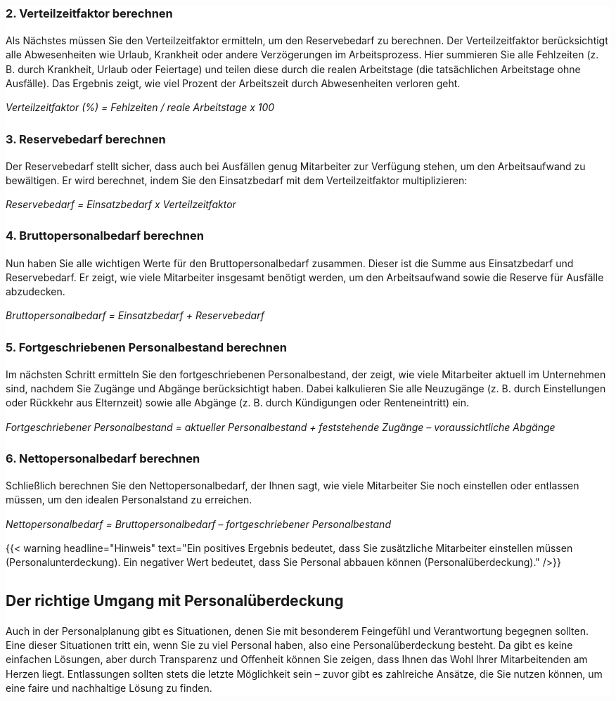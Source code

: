 ### 2. Verteilzeitfaktor berechnen

Als Nächstes müssen Sie den Verteilzeitfaktor ermitteln, um den Reservebedarf zu berechnen. Der Verteilzeitfaktor berücksichtigt alle Abwesenheiten wie Urlaub, Krankheit oder andere Verzögerungen im Arbeitsprozess. Hier summieren Sie alle Fehlzeiten (z. B. durch Krankheit, Urlaub oder Feiertage) und teilen diese durch die realen Arbeitstage (die tatsächlichen Arbeitstage ohne Ausfälle). Das Ergebnis zeigt, wie viel Prozent der Arbeitszeit durch Abwesenheiten verloren geht.

*Verteilzeitfaktor (%) = Fehlzeiten / reale Arbeitstage x 100*

### 3. Reservebedarf berechnen

Der Reservebedarf stellt sicher, dass auch bei Ausfällen genug Mitarbeiter zur Verfügung stehen, um den Arbeitsaufwand zu bewältigen. Er wird berechnet, indem Sie den Einsatzbedarf mit dem Verteilzeitfaktor multiplizieren:

*Reservebedarf = Einsatzbedarf x Verteilzeitfaktor*

### 4. Bruttopersonalbedarf berechnen

Nun haben Sie alle wichtigen Werte für den Bruttopersonalbedarf zusammen. Dieser ist die Summe aus Einsatzbedarf und Reservebedarf. Er zeigt, wie viele Mitarbeiter insgesamt benötigt werden, um den Arbeitsaufwand sowie die Reserve für Ausfälle abzudecken.

*Bruttopersonalbedarf = Einsatzbedarf + Reservebedarf*

### 5. Fortgeschriebenen Personalbestand berechnen

Im nächsten Schritt ermitteln Sie den fortgeschriebenen Personalbestand, der zeigt, wie viele Mitarbeiter aktuell im Unternehmen sind, nachdem Sie Zugänge und Abgänge berücksichtigt haben. Dabei kalkulieren Sie alle Neuzugänge (z. B. durch Einstellungen oder Rückkehr aus Elternzeit) sowie alle Abgänge (z. B. durch Kündigungen oder Renteneintritt) ein.

*Fortgeschriebener Personalbestand = aktueller Personalbestand + feststehende Zugänge – voraussichtliche Abgänge*

### 6. Nettopersonalbedarf berechnen

Schließlich berechnen Sie den Nettopersonalbedarf, der Ihnen sagt, wie viele Mitarbeiter Sie noch einstellen oder entlassen müssen, um den idealen Personalstand zu erreichen.

*Nettopersonalbedarf = Bruttopersonalbedarf – fortgeschriebener Personalbestand*

{{< warning headline="Hinweis" text="Ein positives Ergebnis bedeutet, dass Sie zusätzliche Mitarbeiter einstellen müssen (Personalunterdeckung). Ein negativer Wert bedeutet, dass Sie Personal abbauen können (Personalüberdeckung)." />}}

## Der richtige Umgang mit Personalüberdeckung

Auch in der Personalplanung gibt es Situationen, denen Sie mit besonderem Feingefühl und Verantwortung begegnen sollten. Eine dieser Situationen tritt ein, wenn Sie zu viel Personal haben, also eine Personalüberdeckung besteht. Da gibt es keine einfachen Lösungen, aber durch Transparenz und Offenheit können Sie zeigen, dass Ihnen das Wohl Ihrer Mitarbeitenden am Herzen liegt. Entlassungen sollten stets die letzte Möglichkeit sein – zuvor gibt es zahlreiche Ansätze, die Sie nutzen können, um eine faire und nachhaltige Lösung zu finden.
